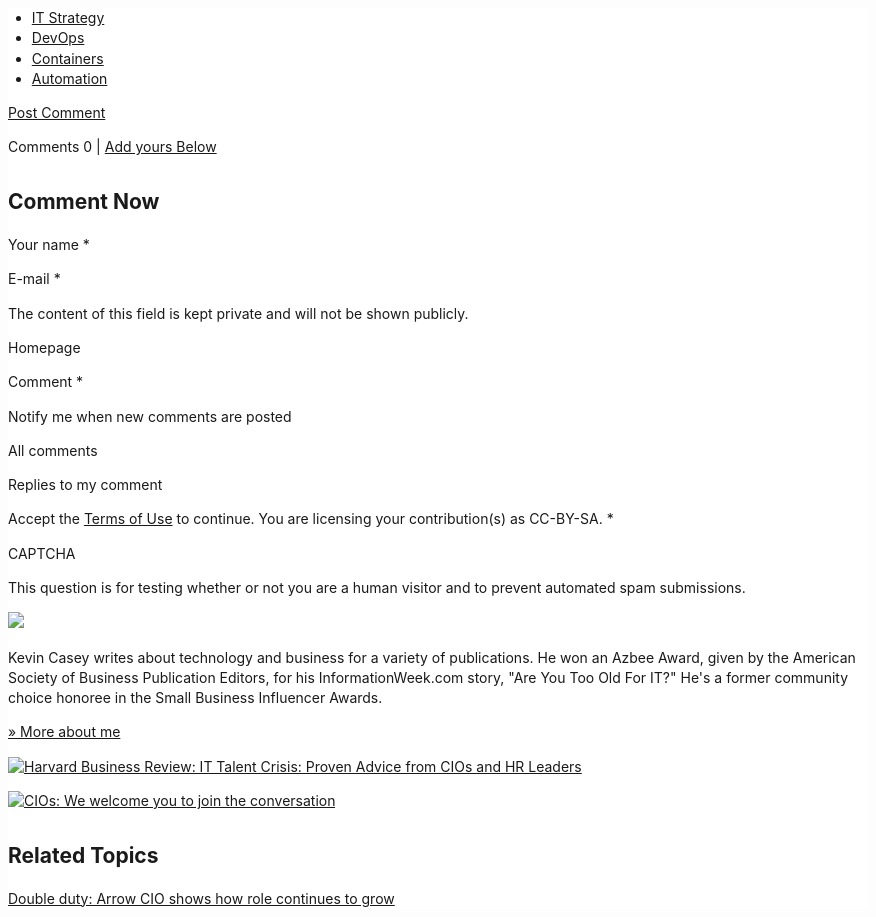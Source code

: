 *   [IT Strategy](https://enterprisersproject.com/tags/it-strategy)
*   [DevOps](https://enterprisersproject.com/tags/devops)
*   [Containers](https://enterprisersproject.com/tags/containers)
*   [Automation](https://enterprisersproject.com/tags/automation)

[Post Comment](https://enterprisersproject.com/#comment)

Comments 0 | [Add yours Below](https://enterprisersproject.com/#comment)

Comment Now
-----------

Your name *

E-mail *

The content of this field is kept private and will not be shown publicly.

Homepage

Comment *

Notify me when new comments are posted

All comments

Replies to my comment

Accept the [Terms of Use](https://enterprisersproject.com/terms-and-conditions) to continue. You are licensing your contribution(s) as CC-BY-SA. *

CAPTCHA

This question is for testing whether or not you are a human visitor and to prevent automated spam submissions.

![](https://enterprisersproject.com/sites/default/files/styles/150x150/public/bio_kevin_casey.png?itok=SOmJjOrz)

Kevin Casey writes about technology and business for a variety of publications. He won an Azbee Award, given by the American Society of Business Publication Editors, for his InformationWeek.com story, "Are You Too Old For IT?" He's a former community choice honoree in the Small Business Influencer Awards.

[» More about me](https://enterprisersproject.com/user/kevin-casey)

[![Harvard Business Review: IT Talent Crisis: Proven Advice from CIOs and HR Leaders](https://enterprisersproject.com/sites/default/files/widget_it_talent_crisis_hbr_report.png "Harvard Business Review: IT Talent Crisis: Proven Advice from CIOs and HR Leaders")](https://enterprisersproject.com/IT-Talent-Report)

[![CIOs: We welcome you to join the conversation](https://enterprisersproject.com/sites/default/files/widget_cios_we_welcome_you_join_conversation.png "CIOs: We welcome you to join the conversation")](https://enterprisersproject.com/how-contribute)

Related Topics
--------------

[Double duty: Arrow CIO shows how role continues to grow](https://enterprisersproject.com/article/2018/1/double-duty-arrow-cio-shows-how-role-continues-grow)
